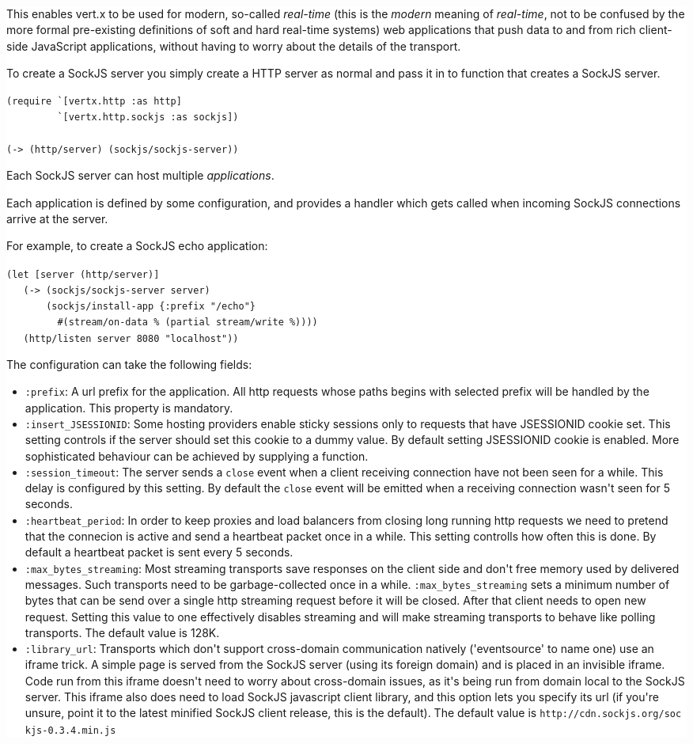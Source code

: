 This enables vert.x to be used for modern, so-called *real-time* (this
is the *modern* meaning of *real-time*, not to be confused by the more
formal pre-existing definitions of soft and hard real-time systems)
web applications that push data to and from rich client-side
JavaScript applications, without having to worry about the details of
the transport.

To create a SockJS server you simply create a HTTP server as normal
and pass it in to function that creates a SockJS server.

    (require `[vertx.http :as http]
             `[vertx.http.sockjs :as sockjs])
             
    (-> (http/server) (sockjs/sockjs-server))

Each SockJS server can host multiple *applications*.

Each application is defined by some configuration, and provides a
handler which gets called when incoming SockJS connections arrive at
the server.

For example, to create a SockJS echo application:

    (let [server (http/server)]
       (-> (sockjs/sockjs-server server)
           (sockjs/install-app {:prefix "/echo"}
             #(stream/on-data % (partial stream/write %))))
       (http/listen server 8080 "localhost"))

The configuration can take the following fields:

* `:prefix`: A url prefix for the application. All http requests whose
  paths begins with selected prefix will be handled by the
  application. This property is mandatory.
* `:insert_JSESSIONID`: Some hosting providers enable sticky sessions
  only to requests that have JSESSIONID cookie set. This setting
  controls if the server should set this cookie to a dummy value. By
  default setting JSESSIONID cookie is enabled. More sophisticated
  behaviour can be achieved by supplying a function.
* `:session_timeout`: The server sends a `close` event when a client
  receiving connection have not been seen for a while. This delay is
  configured by this setting. By default the `close` event will be
  emitted when a receiving connection wasn't seen for 5 seconds.
* `:heartbeat_period`: In order to keep proxies and load balancers
  from closing long running http requests we need to pretend that the
  connecion is active and send a heartbeat packet once in a
  while. This setting controlls how often this is done. By default a
  heartbeat packet is sent every 5 seconds.
* `:max_bytes_streaming`: Most streaming transports save responses on
  the client side and don't free memory used by delivered
  messages. Such transports need to be garbage-collected once in a
  while. `:max_bytes_streaming` sets a minimum number of bytes that can
  be send over a single http streaming request before it will be
  closed. After that client needs to open new request. Setting this
  value to one effectively disables streaming and will make streaming
  transports to behave like polling transports. The default value is
  128K.
* `:library_url`: Transports which don't support cross-domain
  communication natively ('eventsource' to name one) use an iframe
  trick. A simple page is served from the SockJS server (using its
  foreign domain) and is placed in an invisible iframe. Code run from
  this iframe doesn't need to worry about cross-domain issues, as it's
  being run from domain local to the SockJS server. This iframe also
  does need to load SockJS javascript client library, and this option
  lets you specify its url (if you're unsure, point it to the latest
  minified SockJS client release, this is the default). The default
  value is `http://cdn.sockjs.org/sockjs-0.3.4.min.js`
